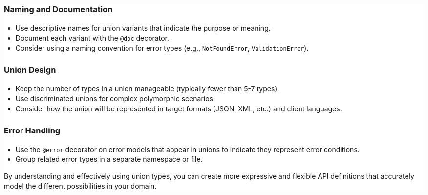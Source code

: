 ### Naming and Documentation

- Use descriptive names for union variants that indicate the purpose or meaning.
- Document each variant with the `@doc` decorator.
- Consider using a naming convention for error types (e.g., `NotFoundError`, `ValidationError`).

### Union Design

- Keep the number of types in a union manageable (typically fewer than 5-7 types).
- Use discriminated unions for complex polymorphic scenarios.
- Consider how the union will be represented in target formats (JSON, XML, etc.) and client languages.

### Error Handling

- Use the `@error` decorator on error models that appear in unions to indicate they represent error conditions.
- Group related error types in a separate namespace or file.

By understanding and effectively using union types, you can create more expressive and flexible API definitions that accurately model the different possibilities in your domain.
